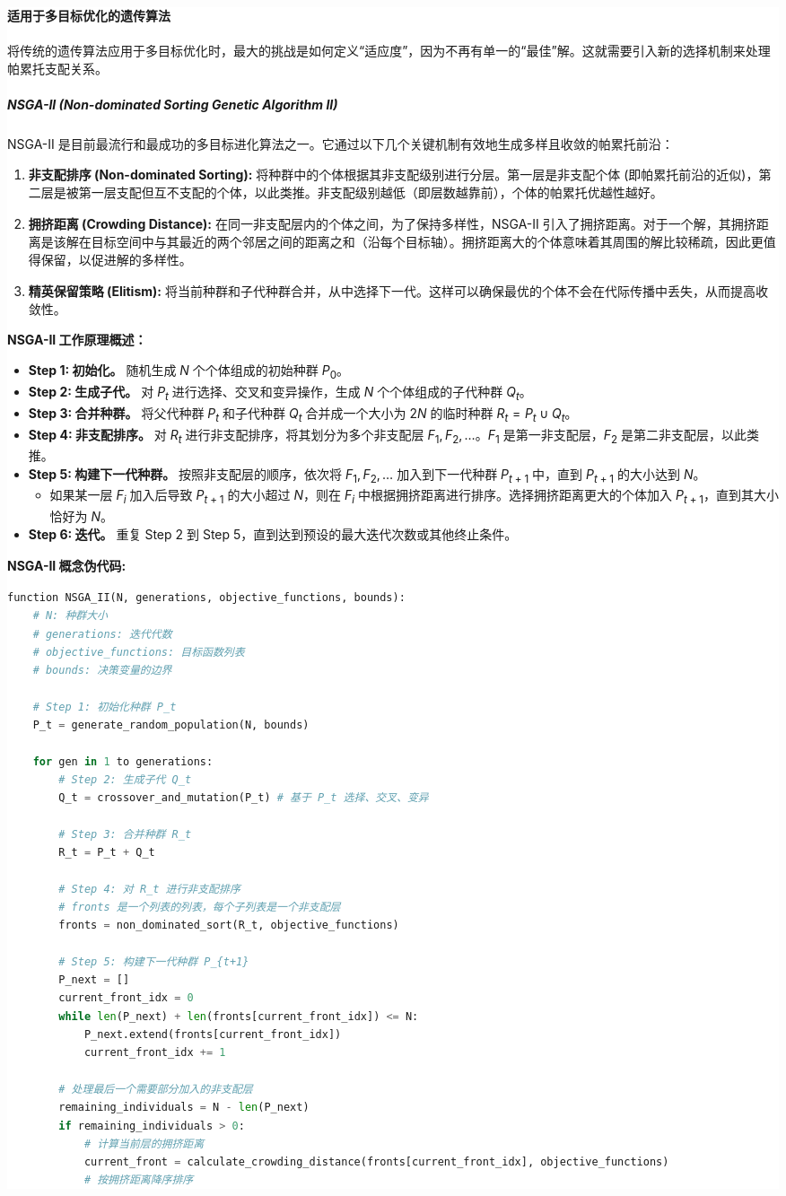 #### 适用于多目标优化的遗传算法

将传统的遗传算法应用于多目标优化时，最大的挑战是如何定义“适应度”，因为不再有单一的“最佳”解。这就需要引入新的选择机制来处理帕累托支配关系。

##### NSGA-II (Non-dominated Sorting Genetic Algorithm II)

NSGA-II 是目前最流行和最成功的多目标进化算法之一。它通过以下几个关键机制有效地生成多样且收敛的帕累托前沿：

1.  **非支配排序 (Non-dominated Sorting):**
    将种群中的个体根据其非支配级别进行分层。第一层是非支配个体 (即帕累托前沿的近似)，第二层是被第一层支配但互不支配的个体，以此类推。非支配级别越低（即层数越靠前），个体的帕累托优越性越好。

2.  **拥挤距离 (Crowding Distance):**
    在同一非支配层内的个体之间，为了保持多样性，NSGA-II 引入了拥挤距离。对于一个解，其拥挤距离是该解在目标空间中与其最近的两个邻居之间的距离之和（沿每个目标轴）。拥挤距离大的个体意味着其周围的解比较稀疏，因此更值得保留，以促进解的多样性。

3.  **精英保留策略 (Elitism):**
    将当前种群和子代种群合并，从中选择下一代。这样可以确保最优的个体不会在代际传播中丢失，从而提高收敛性。

**NSGA-II 工作原理概述：**

*   **Step 1: 初始化。** 随机生成 $N$ 个个体组成的初始种群 $P_0$。
*   **Step 2: 生成子代。** 对 $P_t$ 进行选择、交叉和变异操作，生成 $N$ 个个体组成的子代种群 $Q_t$。
*   **Step 3: 合并种群。** 将父代种群 $P_t$ 和子代种群 $Q_t$ 合并成一个大小为 $2N$ 的临时种群 $R_t = P_t \cup Q_t$。
*   **Step 4: 非支配排序。** 对 $R_t$ 进行非支配排序，将其划分为多个非支配层 $F_1, F_2, \dots$。$F_1$ 是第一非支配层，$F_2$ 是第二非支配层，以此类推。
*   **Step 5: 构建下一代种群。** 按照非支配层的顺序，依次将 $F_1, F_2, \dots$ 加入到下一代种群 $P_{t+1}$ 中，直到 $P_{t+1}$ 的大小达到 $N$。
    *   如果某一层 $F_i$ 加入后导致 $P_{t+1}$ 的大小超过 $N$，则在 $F_i$ 中根据拥挤距离进行排序。选择拥挤距离更大的个体加入 $P_{t+1}$，直到其大小恰好为 $N$。
*   **Step 6: 迭代。** 重复 Step 2 到 Step 5，直到达到预设的最大迭代次数或其他终止条件。

**NSGA-II 概念伪代码:**

```python
function NSGA_II(N, generations, objective_functions, bounds):
    # N: 种群大小
    # generations: 迭代代数
    # objective_functions: 目标函数列表
    # bounds: 决策变量的边界

    # Step 1: 初始化种群 P_t
    P_t = generate_random_population(N, bounds)
    
    for gen in 1 to generations:
        # Step 2: 生成子代 Q_t
        Q_t = crossover_and_mutation(P_t) # 基于 P_t 选择、交叉、变异

        # Step 3: 合并种群 R_t
        R_t = P_t + Q_t

        # Step 4: 对 R_t 进行非支配排序
        # fronts 是一个列表的列表，每个子列表是一个非支配层
        fronts = non_dominated_sort(R_t, objective_functions)

        # Step 5: 构建下一代种群 P_{t+1}
        P_next = []
        current_front_idx = 0
        while len(P_next) + len(fronts[current_front_idx]) <= N:
            P_next.extend(fronts[current_front_idx])
            current_front_idx += 1
        
        # 处理最后一个需要部分加入的非支配层
        remaining_individuals = N - len(P_next)
        if remaining_individuals > 0:
            # 计算当前层的拥挤距离
            current_front = calculate_crowding_distance(fronts[current_front_idx], objective_functions)
            # 按拥挤距离降序排序
```